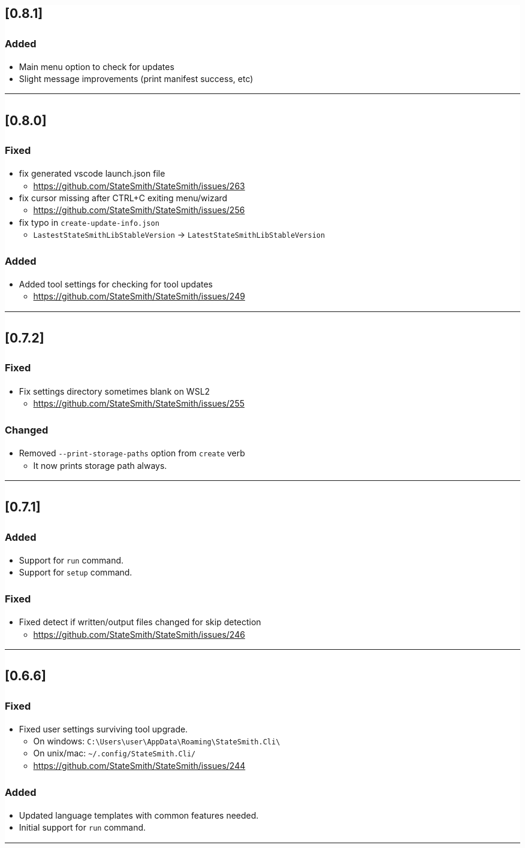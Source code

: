 
## [0.8.1]
### Added
- Main menu option to check for updates
- Slight message improvements (print manifest success, etc)

---

## [0.8.0]
### Fixed
- fix generated vscode launch.json file
    - https://github.com/StateSmith/StateSmith/issues/263
- fix cursor missing after CTRL+C exiting menu/wizard
    - https://github.com/StateSmith/StateSmith/issues/256
- fix typo in `create-update-info.json`
    - `LastestStateSmithLibStableVersion` -> `LatestStateSmithLibStableVersion`
### Added
- Added tool settings for checking for tool updates
    - https://github.com/StateSmith/StateSmith/issues/249

---

## [0.7.2]
### Fixed
- Fix settings directory sometimes blank on WSL2
    - https://github.com/StateSmith/StateSmith/issues/255
### Changed
- Removed `--print-storage-paths` option from `create` verb
    - It now prints storage path always.

---

## [0.7.1]
### Added
- Support for `run` command.
- Support for `setup` command.

### Fixed
- Fixed detect if written/output files changed for skip detection
    - https://github.com/StateSmith/StateSmith/issues/246

---

## [0.6.6]
### Fixed
- Fixed user settings surviving tool upgrade.
    - On windows: `C:\Users\user\AppData\Roaming\StateSmith.Cli\`
    - On unix/mac: `~/.config/StateSmith.Cli/`
    - https://github.com/StateSmith/StateSmith/issues/244
### Added
- Updated language templates with common features needed.
- Initial support for `run` command.

--- 